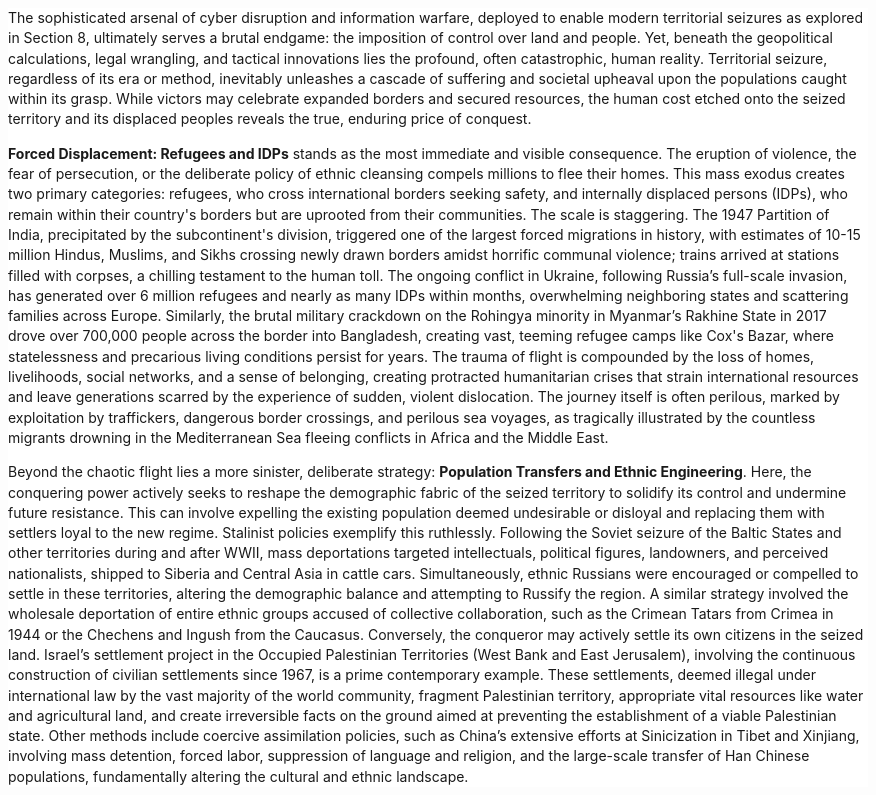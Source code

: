 The sophisticated arsenal of cyber disruption and information warfare, deployed to enable modern territorial seizures as explored in Section 8, ultimately serves a brutal endgame: the imposition of control over land and people. Yet, beneath the geopolitical calculations, legal wrangling, and tactical innovations lies the profound, often catastrophic, human reality. Territorial seizure, regardless of its era or method, inevitably unleashes a cascade of suffering and societal upheaval upon the populations caught within its grasp. While victors may celebrate expanded borders and secured resources, the human cost etched onto the seized territory and its displaced peoples reveals the true, enduring price of conquest.

**Forced Displacement: Refugees and IDPs** stands as the most immediate and visible consequence. The eruption of violence, the fear of persecution, or the deliberate policy of ethnic cleansing compels millions to flee their homes. This mass exodus creates two primary categories: refugees, who cross international borders seeking safety, and internally displaced persons (IDPs), who remain within their country's borders but are uprooted from their communities. The scale is staggering. The 1947 Partition of India, precipitated by the subcontinent's division, triggered one of the largest forced migrations in history, with estimates of 10-15 million Hindus, Muslims, and Sikhs crossing newly drawn borders amidst horrific communal violence; trains arrived at stations filled with corpses, a chilling testament to the human toll. The ongoing conflict in Ukraine, following Russia’s full-scale invasion, has generated over 6 million refugees and nearly as many IDPs within months, overwhelming neighboring states and scattering families across Europe. Similarly, the brutal military crackdown on the Rohingya minority in Myanmar’s Rakhine State in 2017 drove over 700,000 people across the border into Bangladesh, creating vast, teeming refugee camps like Cox's Bazar, where statelessness and precarious living conditions persist for years. The trauma of flight is compounded by the loss of homes, livelihoods, social networks, and a sense of belonging, creating protracted humanitarian crises that strain international resources and leave generations scarred by the experience of sudden, violent dislocation. The journey itself is often perilous, marked by exploitation by traffickers, dangerous border crossings, and perilous sea voyages, as tragically illustrated by the countless migrants drowning in the Mediterranean Sea fleeing conflicts in Africa and the Middle East.

Beyond the chaotic flight lies a more sinister, deliberate strategy: **Population Transfers and Ethnic Engineering**. Here, the conquering power actively seeks to reshape the demographic fabric of the seized territory to solidify its control and undermine future resistance. This can involve expelling the existing population deemed undesirable or disloyal and replacing them with settlers loyal to the new regime. Stalinist policies exemplify this ruthlessly. Following the Soviet seizure of the Baltic States and other territories during and after WWII, mass deportations targeted intellectuals, political figures, landowners, and perceived nationalists, shipped to Siberia and Central Asia in cattle cars. Simultaneously, ethnic Russians were encouraged or compelled to settle in these territories, altering the demographic balance and attempting to Russify the region. A similar strategy involved the wholesale deportation of entire ethnic groups accused of collective collaboration, such as the Crimean Tatars from Crimea in 1944 or the Chechens and Ingush from the Caucasus. Conversely, the conqueror may actively settle its own citizens in the seized land. Israel’s settlement project in the Occupied Palestinian Territories (West Bank and East Jerusalem), involving the continuous construction of civilian settlements since 1967, is a prime contemporary example. These settlements, deemed illegal under international law by the vast majority of the world community, fragment Palestinian territory, appropriate vital resources like water and agricultural land, and create irreversible facts on the ground aimed at preventing the establishment of a viable Palestinian state. Other methods include coercive assimilation policies, such as China’s extensive efforts at Sinicization in Tibet and Xinjiang, involving mass detention, forced labor, suppression of language and religion, and the large-scale transfer of Han Chinese populations, fundamentally altering the cultural and ethnic landscape.
